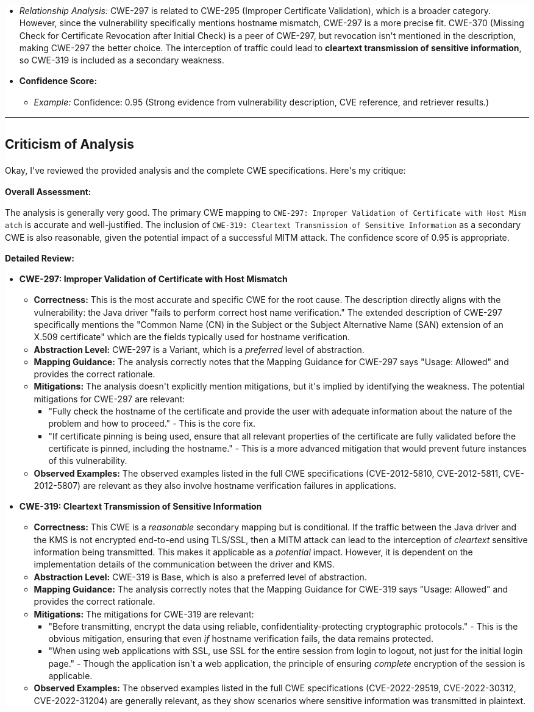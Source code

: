   - *Relationship Analysis:* CWE-297 is related to CWE-295 (Improper Certificate Validation), which is a broader category. However, since the vulnerability specifically mentions hostname mismatch, CWE-297 is a more precise fit. CWE-370 (Missing Check for Certificate Revocation after Initial Check) is a peer of CWE-297, but revocation isn't mentioned in the description, making CWE-297 the better choice. The interception of traffic could lead to **cleartext transmission of sensitive information**, so CWE-319 is included as a secondary weakness.

- **Confidence Score:**
  - *Example:* Confidence: 0.95 (Strong evidence from vulnerability description, CVE reference, and retriever results.)

---

## Criticism of Analysis

Okay, I've reviewed the provided analysis and the complete CWE specifications. Here's my critique:

**Overall Assessment:**

The analysis is generally very good.  The primary CWE mapping to `CWE-297: Improper Validation of Certificate with Host Mismatch` is accurate and well-justified. The inclusion of `CWE-319: Cleartext Transmission of Sensitive Information` as a secondary CWE is also reasonable, given the potential impact of a successful MITM attack. The confidence score of 0.95 is appropriate.

**Detailed Review:**

*   **CWE-297: Improper Validation of Certificate with Host Mismatch**
    *   **Correctness:** This is the most accurate and specific CWE for the root cause. The description directly aligns with the vulnerability: the Java driver "fails to perform correct host name verification."  The extended description of CWE-297 specifically mentions the "Common Name (CN) in the Subject or the Subject Alternative Name (SAN) extension of an X.509 certificate" which are the fields typically used for hostname verification.
    *   **Abstraction Level:**  CWE-297 is a Variant, which is a *preferred* level of abstraction.
    *   **Mapping Guidance:** The analysis correctly notes that the Mapping Guidance for CWE-297 says "Usage: Allowed" and provides the correct rationale.
    *   **Mitigations:** The analysis doesn't explicitly mention mitigations, but it's implied by identifying the weakness. The potential mitigations for CWE-297 are relevant:
        *   "Fully check the hostname of the certificate and provide the user with adequate information about the nature of the problem and how to proceed." - This is the core fix.
        *   "If certificate pinning is being used, ensure that all relevant properties of the certificate are fully validated before the certificate is pinned, including the hostname." - This is a more advanced mitigation that would prevent future instances of this vulnerability.
    *   **Observed Examples:** The observed examples listed in the full CWE specifications (CVE-2012-5810, CVE-2012-5811, CVE-2012-5807) are relevant as they also involve hostname verification failures in applications.

*   **CWE-319: Cleartext Transmission of Sensitive Information**
    *   **Correctness:** This CWE is a *reasonable* secondary mapping but is conditional. If the traffic between the Java driver and the KMS is not encrypted end-to-end using TLS/SSL, then a MITM attack can lead to the interception of *cleartext* sensitive information being transmitted. This makes it applicable as a *potential* impact.  However, it is dependent on the implementation details of the communication between the driver and KMS.
    *   **Abstraction Level:** CWE-319 is Base, which is also a preferred level of abstraction.
    *   **Mapping Guidance:**  The analysis correctly notes that the Mapping Guidance for CWE-319 says "Usage: Allowed" and provides the correct rationale.
    *   **Mitigations:** The mitigations for CWE-319 are relevant:
        *   "Before transmitting, encrypt the data using reliable, confidentiality-protecting cryptographic protocols."  - This is the obvious mitigation, ensuring that even *if* hostname verification fails, the data remains protected.
        *   "When using web applications with SSL, use SSL for the entire session from login to logout, not just for the initial login page." - Though the application isn't a web application, the principle of ensuring *complete* encryption of the session is applicable.
    *   **Observed Examples:** The observed examples listed in the full CWE specifications (CVE-2022-29519, CVE-2022-30312, CVE-2022-31204) are generally relevant, as they show scenarios where sensitive information was transmitted in plaintext.
